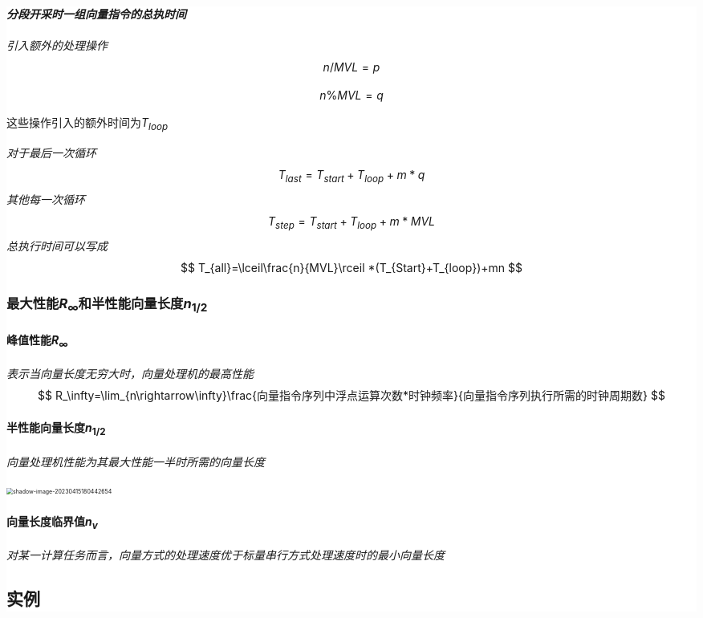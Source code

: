 
#### *分段开采时一组向量指令的总执时间*

*引入额外的处理操作*
$$
n/MVL=p
$$

$$
n\%MVL=q
$$

 这些操作引入的额外时间为$T_{loop}$

*对于最后一次循环*
$$
T_{last}=T_{start}+T_{loop}+m*q
$$
*其他每一次循环*
$$
T_{step}=T_{start}+T_{loop}+m*MVL
$$
*总执行时间可以写成*
$$
T_{all}=\lceil\frac{n}{MVL}\rceil *(T_{Start}+T_{loop})+mn
$$

###  最大性能$R_\infty$和半性能向量长度$n_{1/2}$

#### 峰值性能$R_\infty$

*表示当向量长度无穷大时，向量处理机的最高性能*
$$
R_\infty=\lim_{n\rightarrow\infty}\frac{向量指令序列中浮点运算次数*时钟频率}{向量指令序列执行所需的时钟周期数}
$$

#### 半性能向量长度$n_{1/2}$

*向量处理机性能为其最大性能一半时所需的向量长度*

<img src="https://wangleidetuchuang.oss-cn-beijing.aliyuncs.com/img/image-20230415180442654.png" alt="shadow-image-20230415180442654" style="zoom:50%;" />

#### 向量长度临界值$n_v$

*对某一计算任务而言，向量方式的处理速度优于标量串行方式处理速度时的最小向量长度*





## 实例



